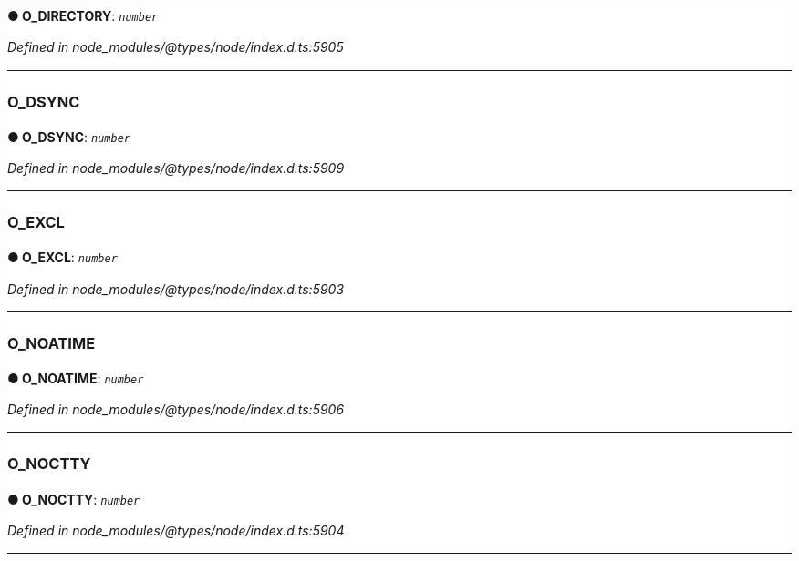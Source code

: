 **●  O_DIRECTORY**:  *`number`* 

*Defined in node_modules/@types/node/index.d.ts:5905*





___

<a id="o_dsync"></a>

###  O_DSYNC

**●  O_DSYNC**:  *`number`* 

*Defined in node_modules/@types/node/index.d.ts:5909*





___

<a id="o_excl"></a>

###  O_EXCL

**●  O_EXCL**:  *`number`* 

*Defined in node_modules/@types/node/index.d.ts:5903*





___

<a id="o_noatime"></a>

###  O_NOATIME

**●  O_NOATIME**:  *`number`* 

*Defined in node_modules/@types/node/index.d.ts:5906*





___

<a id="o_noctty"></a>

###  O_NOCTTY

**●  O_NOCTTY**:  *`number`* 

*Defined in node_modules/@types/node/index.d.ts:5904*





___

<a id="o_nofollow"></a>
